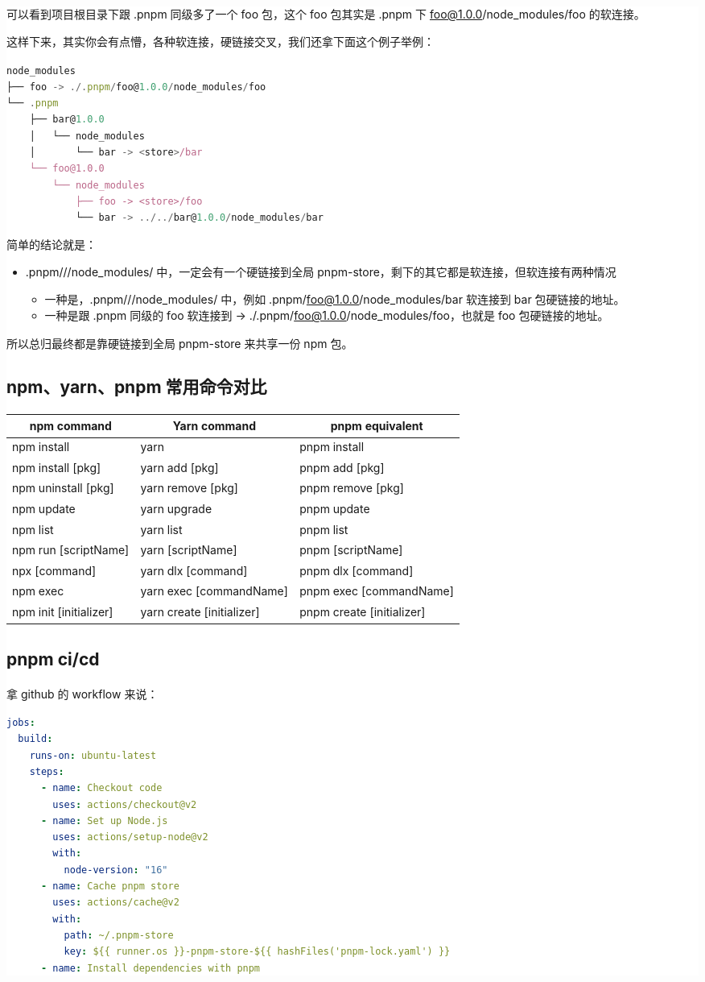 可以看到项目根目录下跟 .pnpm 同级多了一个 foo 包，这个 foo 包其实是 .pnpm 下 foo@1.0.0/node_modules/foo 的软连接。


这样下来，其实你会有点懵，各种软连接，硬链接交叉，我们还拿下面这个例子举例：
```javascript
node_modules
├── foo -> ./.pnpm/foo@1.0.0/node_modules/foo
└── .pnpm
    ├── bar@1.0.0
    │   └── node_modules
    │       └── bar -> <store>/bar
    └── foo@1.0.0
        └── node_modules
            ├── foo -> <store>/foo
            └── bar -> ../../bar@1.0.0/node_modules/bar
```
简单的结论就是：

- .pnpm/<name>/<version>/node_modules/<name> 中，一定会有一个硬链接到全局 pnpm-store，剩下的其它都是软连接，但软连接有两种情况
  - 一种是，.pnpm/<name>/<version>/node_modules/<name> 中，例如 .pnpm/foo@1.0.0/node_modules/bar 软连接到 bar 包硬链接的地址。
  - 一种是跟 .pnpm 同级的 foo 软连接到 -> ./.pnpm/foo@1.0.0/node_modules/foo，也就是 foo 包硬链接的地址。

所以总归最终都是靠硬链接到全局 pnpm-store 来共享一份 npm 包。

## npm、yarn、pnpm 常用命令对比

| npm command            | Yarn command              | pnpm equivalent           |
| ---------------------- | ------------------------- | ------------------------- |
| npm install            | yarn                      | pnpm install              |
| npm install [pkg]      | yarn add [pkg]            | pnpm add [pkg]            |
| npm uninstall [pkg]    | yarn remove [pkg]         | pnpm remove [pkg]         |
| npm update             | yarn upgrade              | pnpm update               |
| npm list               | yarn list                 | pnpm list                 |
| npm run [scriptName]   | yarn [scriptName]         | pnpm [scriptName]         |
| npx [command]          | yarn dlx [command]        | pnpm dlx [command]        |
| npm exec               | yarn exec [commandName]   | pnpm exec [commandName]   |
| npm init [initializer] | yarn create [initializer] | pnpm create [initializer] |

## pnpm ci/cd


拿 github 的 workflow 来说：
```yaml
jobs:
  build:
    runs-on: ubuntu-latest
    steps:
      - name: Checkout code
        uses: actions/checkout@v2
      - name: Set up Node.js
        uses: actions/setup-node@v2
        with:
          node-version: "16"
      - name: Cache pnpm store
        uses: actions/cache@v2
        with:
          path: ~/.pnpm-store
          key: ${{ runner.os }}-pnpm-store-${{ hashFiles('pnpm-lock.yaml') }}
      - name: Install dependencies with pnpm
```